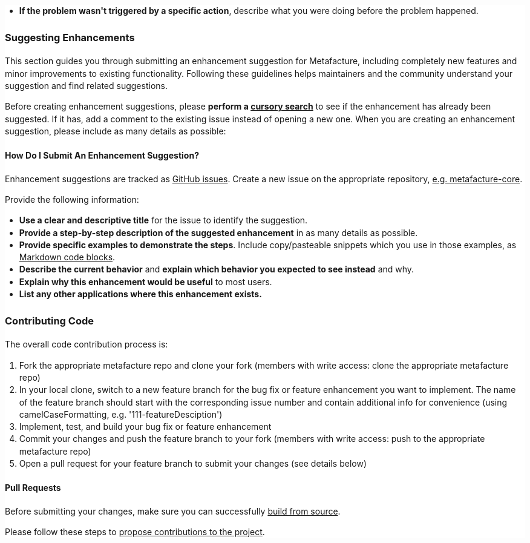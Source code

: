 * **If the problem wasn't triggered by a specific action**, describe what you were doing before the problem happened.

### Suggesting Enhancements

This section guides you through submitting an enhancement suggestion for Metafacture, including completely new features and minor improvements to existing functionality. Following these guidelines helps maintainers and the community understand your suggestion and find related suggestions.

Before creating enhancement suggestions, please **perform a [cursory search](https://github.com/search?q=is%3Aissue+org%3Ametafacture)** to see if the enhancement has already been suggested. If it has, add a comment to the existing issue instead of opening a new one. When you are creating an enhancement suggestion, please include as many details as possible:

#### How Do I Submit An Enhancement Suggestion?

Enhancement suggestions are tracked as [GitHub issues](https://guides.github.com/features/issues/). Create a new issue on the appropriate repository, [e.g. metafacture-core](https://github.com/metafacture/metafacture-core/issues/new).

Provide the following information:

* **Use a clear and descriptive title** for the issue to identify the suggestion.
* **Provide a step-by-step description of the suggested enhancement** in as many details as possible.
* **Provide specific examples to demonstrate the steps**. Include copy/pasteable snippets which you use in those examples, as [Markdown code blocks](https://github.com/adam-p/markdown-here/wiki/Markdown-Cheatsheet#code).
* **Describe the current behavior** and **explain which behavior you expected to see instead** and why.
* **Explain why this enhancement would be useful** to most users.
* **List any other applications where this enhancement exists.**

### Contributing Code

The overall code contribution process is:

1. Fork the appropriate metafacture repo and clone your fork (members with write access: clone the appropriate metafacture repo)
1. In your local clone, switch to a new feature branch for the bug fix or feature enhancement you want to implement. The name of the feature branch should start with the corresponding issue number and contain additional info for convenience (using camelCaseFormatting, e.g. '111-featureDesciption')
1. Implement, test, and build your bug fix or feature enhancement
1. Commit your changes and push the feature branch to your fork (members with write access: push to the appropriate metafacture repo)
1. Open a pull request for your feature branch to submit your changes (see details below)

#### Pull Requests

Before submitting your changes, make sure you can successfully [build from source](https://github.com/metafacture/metafacture-core#building-metafacture-core-from-source).

Please follow these steps to [propose contributions to the project](https://docs.github.com/en/github/collaborating-with-issues-and-pull-requests/proposing-changes-to-your-work-with-pull-requests).
